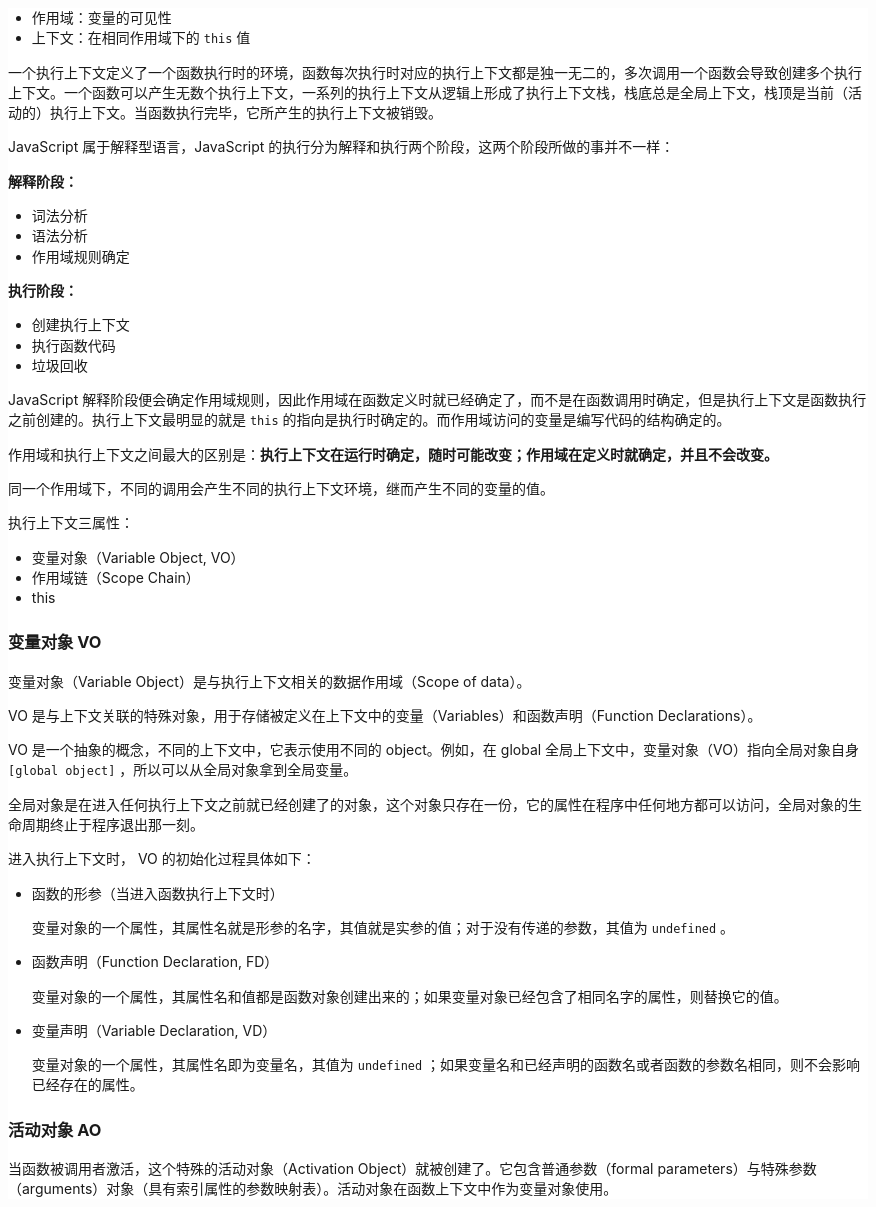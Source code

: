 - 作用域：变量的可见性
- 上下文：在相同作用域下的 `this` 值

一个执行上下文定义了一个函数执行时的环境，函数每次执行时对应的执行上下文都是独一无二的，多次调用一个函数会导致创建多个执行上下文。一个函数可以产生无数个执行上下文，一系列的执行上下文从逻辑上形成了执行上下文栈，栈底总是全局上下文，栈顶是当前（活动的）执行上下文。当函数执行完毕，它所产生的执行上下文被销毁。

JavaScript 属于解释型语言，JavaScript 的执行分为解释和执行两个阶段，这两个阶段所做的事并不一样：

**解释阶段：**

- 词法分析
- 语法分析
- 作用域规则确定

**执行阶段：**

- 创建执行上下文
- 执行函数代码
- 垃圾回收

JavaScript 解释阶段便会确定作用域规则，因此作用域在函数定义时就已经确定了，而不是在函数调用时确定，但是执行上下文是函数执行之前创建的。执行上下文最明显的就是 `this` 的指向是执行时确定的。而作用域访问的变量是编写代码的结构确定的。

作用域和执行上下文之间最大的区别是：**执行上下文在运行时确定，随时可能改变；作用域在定义时就确定，并且不会改变。**

同一个作用域下，不同的调用会产生不同的执行上下文环境，继而产生不同的变量的值。

执行上下文三属性：

- 变量对象（Variable Object, VO）
- 作用域链（Scope Chain）
- this

### 变量对象 VO

变量对象（Variable Object）是与执行上下文相关的数据作用域（Scope of data）。

VO 是与上下文关联的特殊对象，用于存储被定义在上下文中的变量（Variables）和函数声明（Function Declarations）。

VO 是一个抽象的概念，不同的上下文中，它表示使用不同的 object。例如，在 global 全局上下文中，变量对象（VO）指向全局对象自身 `[global object]` ，所以可以从全局对象拿到全局变量。

全局对象是在进入任何执行上下文之前就已经创建了的对象，这个对象只存在一份，它的属性在程序中任何地方都可以访问，全局对象的生命周期终止于程序退出那一刻。

进入执行上下文时， VO 的初始化过程具体如下：

- 函数的形参（当进入函数执行上下文时）

  变量对象的一个属性，其属性名就是形参的名字，其值就是实参的值；对于没有传递的参数，其值为 `undefined` 。

- 函数声明（Function Declaration, FD）

  变量对象的一个属性，其属性名和值都是函数对象创建出来的；如果变量对象已经包含了相同名字的属性，则替换它的值。

- 变量声明（Variable Declaration, VD）

  变量对象的一个属性，其属性名即为变量名，其值为 `undefined` ；如果变量名和已经声明的函数名或者函数的参数名相同，则不会影响已经存在的属性。

### 活动对象 AO

当函数被调用者激活，这个特殊的活动对象（Activation Object）就被创建了。它包含普通参数（formal parameters）与特殊参数（arguments）对象（具有索引属性的参数映射表）。活动对象在函数上下文中作为变量对象使用。
